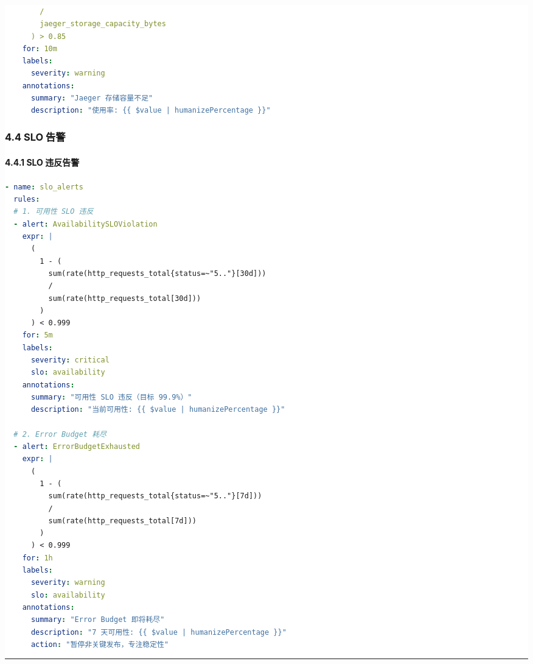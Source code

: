 ```yaml
        /
        jaeger_storage_capacity_bytes
      ) > 0.85
    for: 10m
    labels:
      severity: warning
    annotations:
      summary: "Jaeger 存储容量不足"
      description: "使用率: {{ $value | humanizePercentage }}"
```

### 4.4 SLO 告警

#### 4.4.1 SLO 违反告警

```yaml
- name: slo_alerts
  rules:
  # 1. 可用性 SLO 违反
  - alert: AvailabilitySLOViolation
    expr: |
      (
        1 - (
          sum(rate(http_requests_total{status=~"5.."}[30d]))
          /
          sum(rate(http_requests_total[30d]))
        )
      ) < 0.999
    for: 5m
    labels:
      severity: critical
      slo: availability
    annotations:
      summary: "可用性 SLO 违反（目标 99.9%）"
      description: "当前可用性: {{ $value | humanizePercentage }}"
  
  # 2. Error Budget 耗尽
  - alert: ErrorBudgetExhausted
    expr: |
      (
        1 - (
          sum(rate(http_requests_total{status=~"5.."}[7d]))
          /
          sum(rate(http_requests_total[7d]))
        )
      ) < 0.999
    for: 1h
    labels:
      severity: warning
      slo: availability
    annotations:
      summary: "Error Budget 即将耗尽"
      description: "7 天可用性: {{ $value | humanizePercentage }}"
      action: "暂停非关键发布，专注稳定性"
```

---